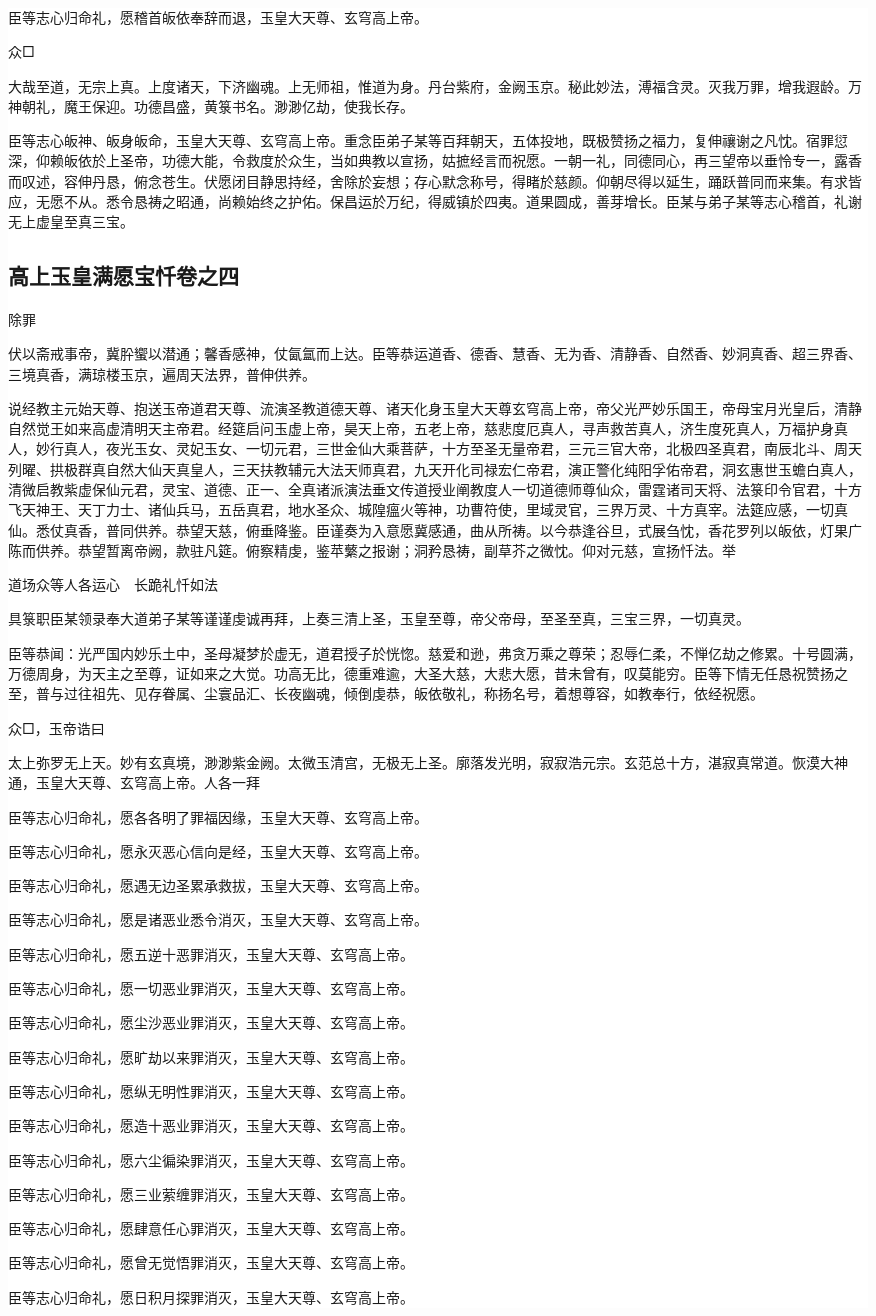 臣等志心归命礼，愿稽首皈依奉辞而退，玉皇大天尊、玄穹高上帝。  

众□  

大哉至道，无宗上真。上度诸天，下济幽魂。上无师祖，惟道为身。丹台紫府，金阙玉京。秘此妙法，溥福含灵。灭我万罪，增我遐龄。万神朝礼，魔王保迎。功德昌盛，黄箓书名。渺渺亿劫，使我长存。  

臣等志心皈神、皈身皈命，玉皇大天尊、玄穹高上帝。重念臣弟子某等百拜朝天，五体投地，既极赞扬之福力，复伸禳谢之凡忱。宿罪愆深，仰赖皈依於上圣帝，功德大能，令救度於众生，当如典教以宣扬，姑摭经言而祝愿。一朝一礼，同德同心，再三望帝以垂怜专一，露香而叹述，容伸丹恳，俯念苍生。伏愿闭目静思持经，舍除於妄想；存心默念称号，得睹於慈颜。仰朝尽得以延生，踊跃普同而来集。有求皆应，无愿不从。悉令恳祷之昭通，尚赖始终之护佑。保昌运於万纪，得威镇於四夷。道果圆成，善芽增长。臣某与弟子某等志心稽首，礼谢无上虚皇至真三宝。  

## 高上玉皇满愿宝忏卷之四

除罪  

伏以斋戒事帝，冀肸蠁以潜通；馨香感神，仗氤氲而上达。臣等恭运道香、德香、慧香、无为香、清静香、自然香、妙洞真香、超三界香、三境真香，满琼楼玉京，遍周天法界，普伸供养。  

说经教主元始天尊、抱送玉帝道君天尊、流演圣教道德天尊、诸天化身玉皇大天尊玄穹高上帝，帝父光严妙乐国王，帝母宝月光皇后，清静自然觉王如来高虚清明天主帝君。经筵启问玉虚上帝，昊天上帝，五老上帝，慈悲度厄真人，寻声救苦真人，济生度死真人，万福护身真人，妙行真人，夜光玉女、灵妃玉女、一切元君，三世金仙大乘菩萨，十方至圣无量帝君，三元三官大帝，北极四圣真君，南辰北斗、周天列曜、拱极群真自然大仙天真皇人，三天扶教辅元大法天师真君，九天开化司禄宏仁帝君，演正警化纯阳孚佑帝君，洞玄惠世玉蟾白真人，清微启教紫虚保仙元君，灵宝、道德、正一、全真诸派演法垂文传道授业阐教度人一切道德师尊仙众，雷霆诸司天将、法箓印令官君，十方飞天神王、天丁力士、诸仙兵马，五岳真君，地水圣众、城隍瘟火等神，功曹符使，里域灵官，三界万灵、十方真宰。法筵应感，一切真仙。悉仗真香，普同供养。恭望天慈，俯垂降鉴。臣谨奏为入意愿冀感通，曲从所祷。以今恭逢谷旦，式展刍忱，香花罗列以皈依，灯果广陈而供养。恭望暂离帝阙，款驻凡筵。俯察精虔，鉴苹蘩之报谢；洞矜恳祷，副草芥之微忱。仰对元慈，宣扬忏法。举  

道场众等人各运心　长跪礼忏如法  

具箓职臣某领录奉大道弟子某等谨谨虔诚再拜，上奏三清上圣，玉皇至尊，帝父帝母，至圣至真，三宝三界，一切真灵。  

臣等恭闻：光严国内妙乐土中，圣母凝梦於虚无，道君授子於恍惚。慈爱和逊，弗贪万乘之尊荣；忍辱仁柔，不惮亿劫之修累。十号圆满，万德周身，为天主之至尊，证如来之大觉。功高无比，德重难逾，大圣大慈，大悲大愿，昔未曾有，叹莫能穷。臣等下情无任恳祝赞扬之至，普与过往祖先、见存眷属、尘寰品汇、长夜幽魂，倾倒虔恭，皈依敬礼，称扬名号，着想尊容，如教奉行，依经祝愿。  

众□，玉帝诰曰  

太上弥罗无上天。妙有玄真境，渺渺紫金阙。太微玉清宫，无极无上圣。廓落发光明，寂寂浩元宗。玄范总十方，湛寂真常道。恢漠大神通，玉皇大天尊、玄穹高上帝。人各一拜  

臣等志心归命礼，愿各各明了罪福因缘，玉皇大天尊、玄穹高上帝。  

臣等志心归命礼，愿永灭恶心信向是经，玉皇大天尊、玄穹高上帝。  

臣等志心归命礼，愿遇无边圣累承救拔，玉皇大天尊、玄穹高上帝。  

臣等志心归命礼，愿是诸恶业悉令消灭，玉皇大天尊、玄穹高上帝。  

臣等志心归命礼，愿五逆十恶罪消灭，玉皇大天尊、玄穹高上帝。  

臣等志心归命礼，愿一切恶业罪消灭，玉皇大天尊、玄穹高上帝。  

臣等志心归命礼，愿尘沙恶业罪消灭，玉皇大天尊、玄穹高上帝。  

臣等志心归命礼，愿旷劫以来罪消灭，玉皇大天尊、玄穹高上帝。  

臣等志心归命礼，愿纵无明性罪消灭，玉皇大天尊、玄穹高上帝。  

臣等志心归命礼，愿造十恶业罪消灭，玉皇大天尊、玄穹高上帝。  

臣等志心归命礼，愿六尘徧染罪消灭，玉皇大天尊、玄穹高上帝。  

臣等志心归命礼，愿三业萦缠罪消灭，玉皇大天尊、玄穹高上帝。  

臣等志心归命礼，愿肆意任心罪消灭，玉皇大天尊、玄穹高上帝。  

臣等志心归命礼，愿曾无觉悟罪消灭，玉皇大天尊、玄穹高上帝。  

臣等志心归命礼，愿日积月探罪消灭，玉皇大天尊、玄穹高上帝。  
